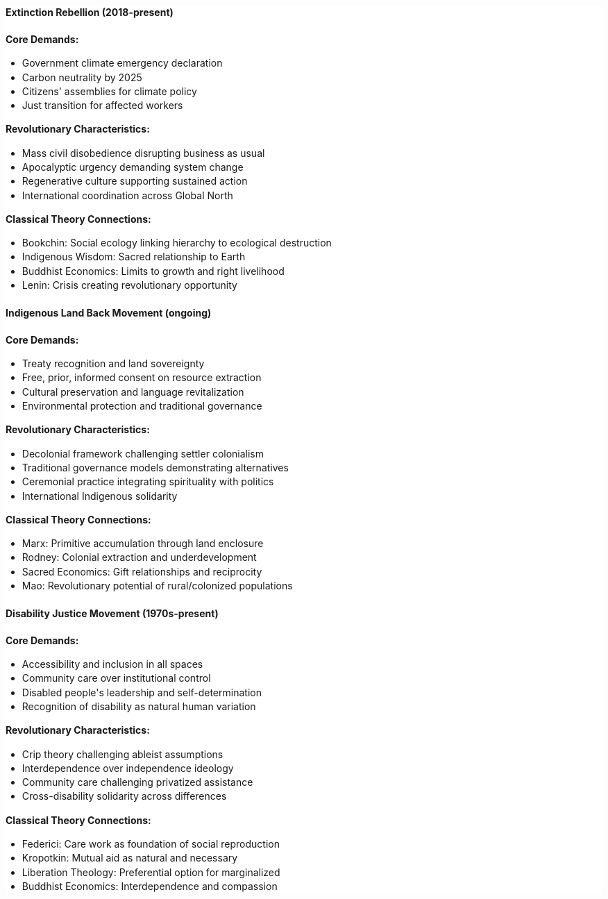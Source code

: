 #### **Extinction Rebellion (2018-present)**
**Core Demands:**
- Government climate emergency declaration
- Carbon neutrality by 2025
- Citizens' assemblies for climate policy
- Just transition for affected workers

**Revolutionary Characteristics:**
- Mass civil disobedience disrupting business as usual
- Apocalyptic urgency demanding system change
- Regenerative culture supporting sustained action
- International coordination across Global North

**Classical Theory Connections:**
- Bookchin: Social ecology linking hierarchy to ecological destruction
- Indigenous Wisdom: Sacred relationship to Earth
- Buddhist Economics: Limits to growth and right livelihood
- Lenin: Crisis creating revolutionary opportunity

#### **Indigenous Land Back Movement (ongoing)**
**Core Demands:**
- Treaty recognition and land sovereignty
- Free, prior, informed consent on resource extraction
- Cultural preservation and language revitalization
- Environmental protection and traditional governance

**Revolutionary Characteristics:**
- Decolonial framework challenging settler colonialism
- Traditional governance models demonstrating alternatives
- Ceremonial practice integrating spirituality with politics
- International Indigenous solidarity

**Classical Theory Connections:**
- Marx: Primitive accumulation through land enclosure
- Rodney: Colonial extraction and underdevelopment
- Sacred Economics: Gift relationships and reciprocity
- Mao: Revolutionary potential of rural/colonized populations

#### **Disability Justice Movement (1970s-present)**
**Core Demands:**
- Accessibility and inclusion in all spaces
- Community care over institutional control
- Disabled people's leadership and self-determination
- Recognition of disability as natural human variation

**Revolutionary Characteristics:**
- Crip theory challenging ableist assumptions
- Interdependence over independence ideology
- Community care challenging privatized assistance
- Cross-disability solidarity across differences

**Classical Theory Connections:**
- Federici: Care work as foundation of social reproduction
- Kropotkin: Mutual aid as natural and necessary
- Liberation Theology: Preferential option for marginalized
- Buddhist Economics: Interdependence and compassion
